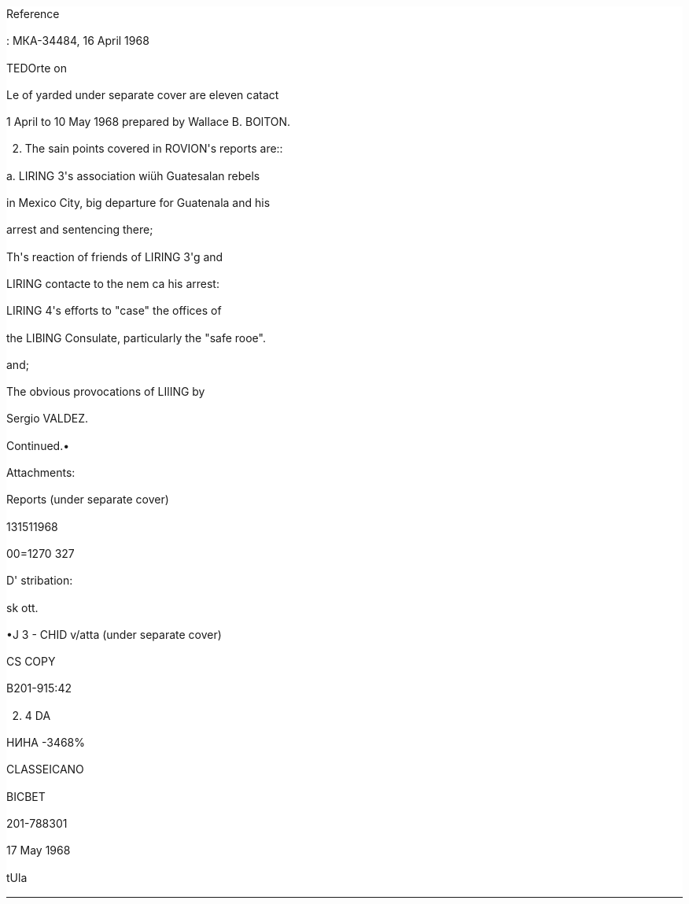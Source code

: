 Reference

: MКA-34484, 16 April 1968

TEDOrte on

Le of yarded under separate cover are eleven catact

1 April to 10 May 1968 prepared by Wallace B. BOlTON.

2. The sain points covered in ROVION's reports are::

a. LIRING 3's association wiüh Guatesalan rebels

in Mexico City, big departure for Guatenala and his

arrest and sentencing there;

Th's reaction of friends of LIRING 3'g and

LIRING contacte to the nem ca his arrest:

LIRING 4's efforts to "case" the offices of

the LIBING Consulate, particularly the "safe rooe".

and;

The obvious provocations of LIlING by

Sergio VALDEZ.

Continued.•

Attachments:

Reports (under separate cover)

131511968

00=1270 327

D' stribation:

sk ott.

•J 3 - CHID v/atta (under separate cover)

CS COPY

B201-915:42

2. 4 DA

НИНА -3468%

CLASSEICANO

BICBET

201-788301

17 May 1968

tUla

---